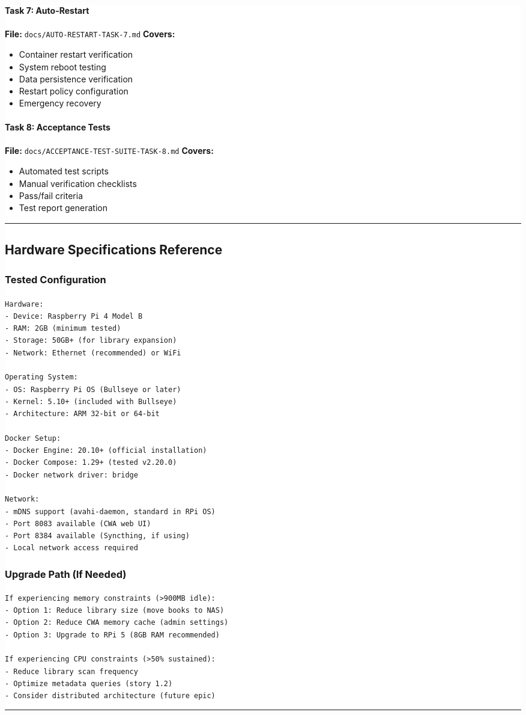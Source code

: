 #### Task 7: Auto-Restart
**File:** `docs/AUTO-RESTART-TASK-7.md`
**Covers:**
- Container restart verification
- System reboot testing
- Data persistence verification
- Restart policy configuration
- Emergency recovery

#### Task 8: Acceptance Tests
**File:** `docs/ACCEPTANCE-TEST-SUITE-TASK-8.md`
**Covers:**
- Automated test scripts
- Manual verification checklists
- Pass/fail criteria
- Test report generation

---

## Hardware Specifications Reference

### Tested Configuration
```
Hardware:
- Device: Raspberry Pi 4 Model B
- RAM: 2GB (minimum tested)
- Storage: 50GB+ (for library expansion)
- Network: Ethernet (recommended) or WiFi

Operating System:
- OS: Raspberry Pi OS (Bullseye or later)
- Kernel: 5.10+ (included with Bullseye)
- Architecture: ARM 32-bit or 64-bit

Docker Setup:
- Docker Engine: 20.10+ (official installation)
- Docker Compose: 1.29+ (tested v2.20.0)
- Docker network driver: bridge

Network:
- mDNS support (avahi-daemon, standard in RPi OS)
- Port 8083 available (CWA web UI)
- Port 8384 available (Syncthing, if using)
- Local network access required
```

### Upgrade Path (If Needed)
```
If experiencing memory constraints (>900MB idle):
- Option 1: Reduce library size (move books to NAS)
- Option 2: Reduce CWA memory cache (admin settings)
- Option 3: Upgrade to RPi 5 (8GB RAM recommended)

If experiencing CPU constraints (>50% sustained):
- Reduce library scan frequency
- Optimize metadata queries (story 1.2)
- Consider distributed architecture (future epic)
```

---